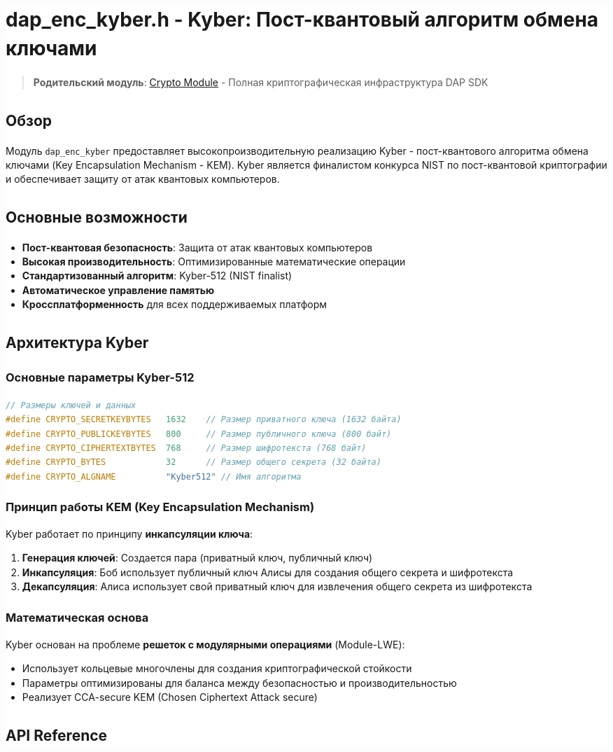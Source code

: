 # dap_enc_kyber.h - Kyber: Пост-квантовый алгоритм обмена ключами

> **Родительский модуль**: [Crypto Module](../crypto.md) - Полная криптографическая инфраструктура DAP SDK

## Обзор

Модуль `dap_enc_kyber` предоставляет высокопроизводительную реализацию Kyber - пост-квантового алгоритма обмена ключами (Key Encapsulation Mechanism - KEM). Kyber является финалистом конкурса NIST по пост-квантовой криптографии и обеспечивает защиту от атак квантовых компьютеров.

## Основные возможности

- **Пост-квантовая безопасность**: Защита от атак квантовых компьютеров
- **Высокая производительность**: Оптимизированные математические операции
- **Стандартизованный алгоритм**: Kyber-512 (NIST finalist)
- **Автоматическое управление памятью**
- **Кроссплатформенность** для всех поддерживаемых платформ

## Архитектура Kyber

### Основные параметры Kyber-512

```c
// Размеры ключей и данных
#define CRYPTO_SECRETKEYBYTES   1632    // Размер приватного ключа (1632 байта)
#define CRYPTO_PUBLICKEYBYTES   800     // Размер публичного ключа (800 байт)
#define CRYPTO_CIPHERTEXTBYTES  768     // Размер шифротекста (768 байт)
#define CRYPTO_BYTES            32      // Размер общего секрета (32 байта)
#define CRYPTO_ALGNAME          "Kyber512" // Имя алгоритма
```

### Принцип работы KEM (Key Encapsulation Mechanism)

Kyber работает по принципу **инкапсуляции ключа**:

1. **Генерация ключей**: Создается пара (приватный ключ, публичный ключ)
2. **Инкапсуляция**: Боб использует публичный ключ Алисы для создания общего секрета и шифротекста
3. **Декапсуляция**: Алиса использует свой приватный ключ для извлечения общего секрета из шифротекста

### Математическая основа

Kyber основан на проблеме **решеток с модулярными операциями** (Module-LWE):
- Использует кольцевые многочлены для создания криптографической стойкости
- Параметры оптимизированы для баланса между безопасностью и производительностью
- Реализует CCA-secure KEM (Chosen Ciphertext Attack secure)

## API Reference
